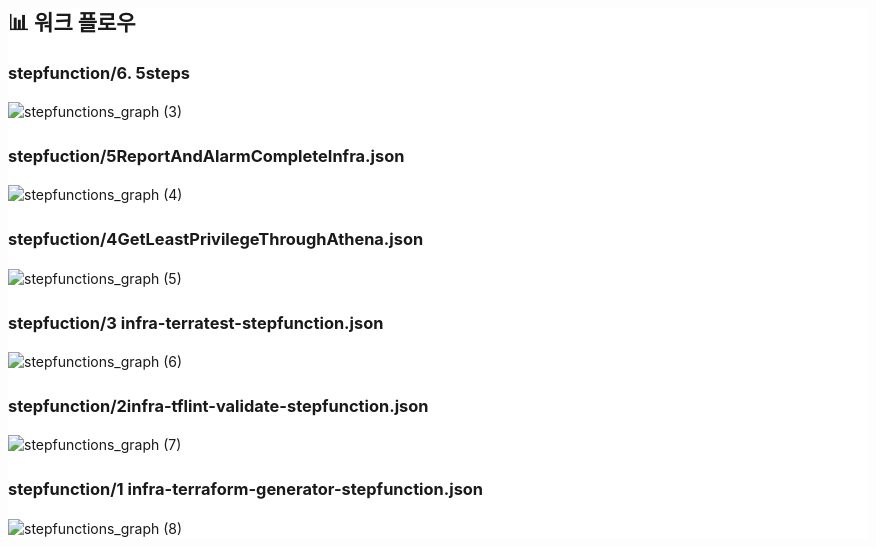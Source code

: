## 📊 워크 플로우

### stepfunction/6. 5steps
<img width="874" height="785" alt="stepfunctions_graph (3)" src="https://github.com/user-attachments/assets/718d62f7-d1f3-4cc8-b70e-8bc788d61b8b" />

### stepfuction/5ReportAndAlarmCompleteInfra.json
<img width="564" height="564" alt="stepfunctions_graph (4)" src="https://github.com/user-attachments/assets/11bdb3ef-79b0-488d-b1f5-16eead8f760b" />

### stepfuction/4GetLeastPrivilegeThroughAthena.json
<img width="264" height="315" alt="stepfunctions_graph (5)" src="https://github.com/user-attachments/assets/a4ca86ea-2436-48c6-a870-ad597524be55" />

### stepfuction/3 infra-terratest-stepfunction.json
<img width="918" height="605" alt="stepfunctions_graph (6)" src="https://github.com/user-attachments/assets/cf9bc700-6ace-4cca-89b3-e479f2501635" />

### stepfunction/2infra-tflint-validate-stepfunction.json
<img width="264" height="399" alt="stepfunctions_graph (7)" src="https://github.com/user-attachments/assets/5ca3db1e-0763-4add-8481-42d96793d111" />

### stepfunction/1 infra-terraform-generator-stepfunction.json
<img width="275" height="315" alt="stepfunctions_graph (8)" src="https://github.com/user-attachments/assets/29b2ea0c-1e41-43b5-a37c-4066e21980b8" />
